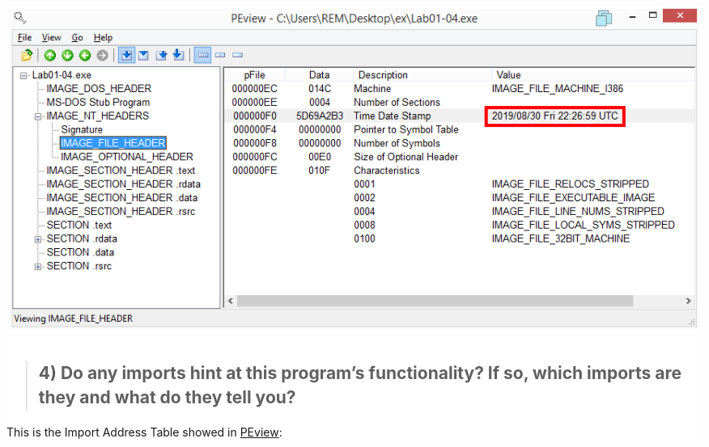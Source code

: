 ![Time Date Stamp](/media/pma/lab-01-04/timedatestamp_peview.png)


> ## 4) Do any imports hint at this program’s functionality? If so, which imports are they and what do they tell you?

This is the Import Address Table showed in [PEview](http://wjradburn.com/software/PEview.zip):

